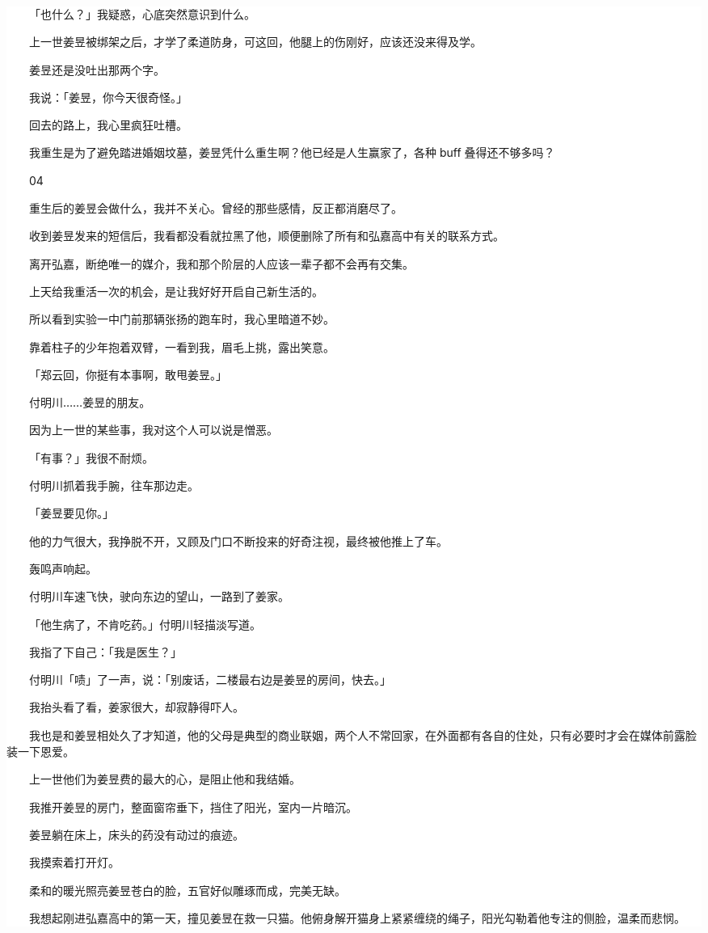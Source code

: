 &emsp;&emsp;「也什么？」我疑惑，心底突然意识到什么。  
  
&emsp;&emsp;上一世姜昱被绑架之后，才学了柔道防身，可这回，他腿上的伤刚好，应该还没来得及学。  
  
&emsp;&emsp;姜昱还是没吐出那两个字。  
  
&emsp;&emsp;我说：「姜昱，你今天很奇怪。」  
  
&emsp;&emsp;回去的路上，我心里疯狂吐槽。  
  
&emsp;&emsp;我重生是为了避免踏进婚姻坟墓，姜昱凭什么重生啊？他已经是人生赢家了，各种 buff 叠得还不够多吗？  
  
&emsp;&emsp;04  
  
&emsp;&emsp;重生后的姜昱会做什么，我并不关心。曾经的那些感情，反正都消磨尽了。  
  
&emsp;&emsp;收到姜昱发来的短信后，我看都没看就拉黑了他，顺便删除了所有和弘嘉高中有关的联系方式。  
  
&emsp;&emsp;离开弘嘉，断绝唯一的媒介，我和那个阶层的人应该一辈子都不会再有交集。  
  
&emsp;&emsp;上天给我重活一次的机会，是让我好好开启自己新生活的。  
  
&emsp;&emsp;所以看到实验一中门前那辆张扬的跑车时，我心里暗道不妙。  
  
&emsp;&emsp;靠着柱子的少年抱着双臂，一看到我，眉毛上挑，露出笑意。  
  
&emsp;&emsp;「郑云回，你挺有本事啊，敢甩姜昱。」  
  
&emsp;&emsp;付明川……姜昱的朋友。  
  
&emsp;&emsp;因为上一世的某些事，我对这个人可以说是憎恶。  
  
&emsp;&emsp;「有事？」我很不耐烦。  
  
&emsp;&emsp;付明川抓着我手腕，往车那边走。  
  
&emsp;&emsp;「姜昱要见你。」  
  
&emsp;&emsp;他的力气很大，我挣脱不开，又顾及门口不断投来的好奇注视，最终被他推上了车。  
  
&emsp;&emsp;轰鸣声响起。  
  
&emsp;&emsp;付明川车速飞快，驶向东边的望山，一路到了姜家。  
  
&emsp;&emsp;「他生病了，不肯吃药。」付明川轻描淡写道。  
  
&emsp;&emsp;我指了下自己：「我是医生？」  
  
&emsp;&emsp;付明川「啧」了一声，说：「别废话，二楼最右边是姜昱的房间，快去。」  
  
&emsp;&emsp;我抬头看了看，姜家很大，却寂静得吓人。  
  
&emsp;&emsp;我也是和姜昱相处久了才知道，他的父母是典型的商业联姻，两个人不常回家，在外面都有各自的住处，只有必要时才会在媒体前露脸装一下恩爱。  
  
&emsp;&emsp;上一世他们为姜昱费的最大的心，是阻止他和我结婚。  
  
&emsp;&emsp;我推开姜昱的房门，整面窗帘垂下，挡住了阳光，室内一片暗沉。  
  
&emsp;&emsp;姜昱躺在床上，床头的药没有动过的痕迹。  
  
&emsp;&emsp;我摸索着打开灯。  
  
&emsp;&emsp;柔和的暖光照亮姜昱苍白的脸，五官好似雕琢而成，完美无缺。  
  
&emsp;&emsp;我想起刚进弘嘉高中的第一天，撞见姜昱在救一只猫。他俯身解开猫身上紧紧缠绕的绳子，阳光勾勒着他专注的侧脸，温柔而悲悯。  
  